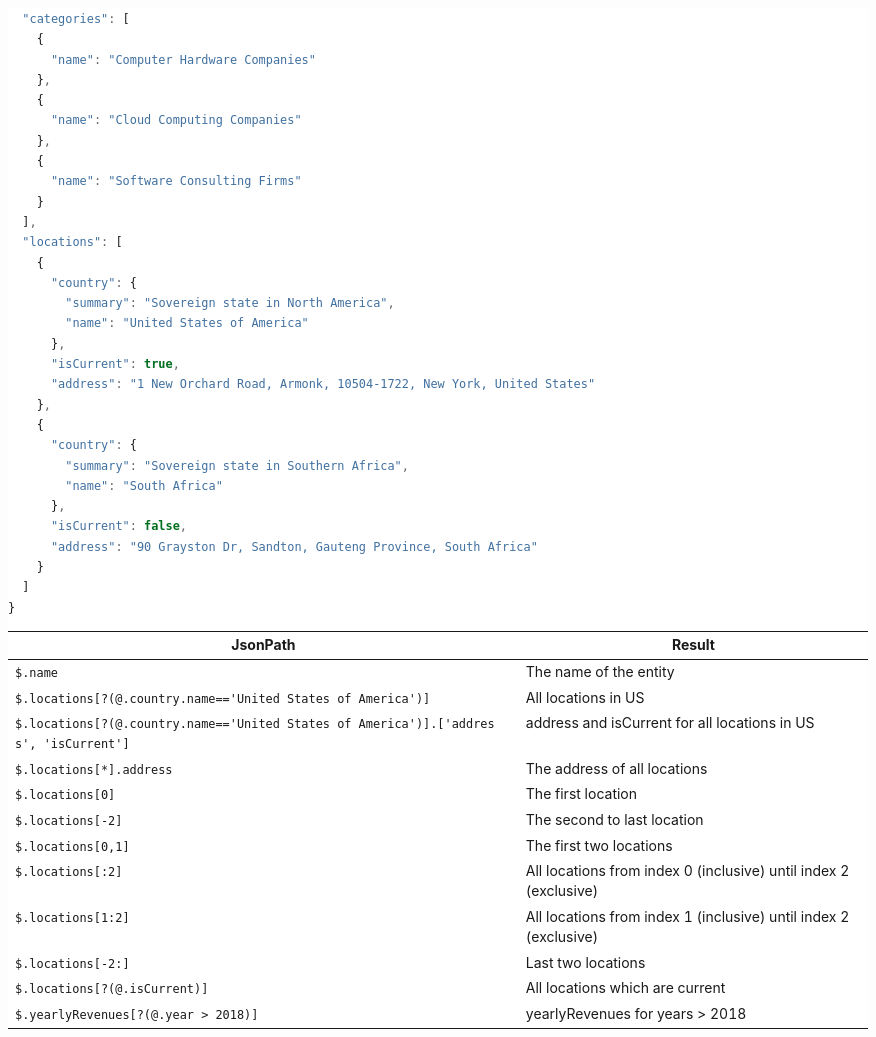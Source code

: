 ```javascript
  "categories": [
    {
      "name": "Computer Hardware Companies"
    },
    {
      "name": "Cloud Computing Companies"
    },
    {
      "name": "Software Consulting Firms"
    }
  ],
  "locations": [
    {
      "country": {
        "summary": "Sovereign state in North America",
        "name": "United States of America"
      },
      "isCurrent": true,
      "address": "1 New Orchard Road, Armonk, 10504-1722, New York, United States"
    },
    {
      "country": {
        "summary": "Sovereign state in Southern Africa",
        "name": "South Africa"
      },
      "isCurrent": false,
      "address": "90 Grayston Dr, Sandton, Gauteng Province, South Africa"
    }
  ]
}
```
| JsonPath                     | Result                               |
|------------------------------|--------------------------------------|
| `$.name`                     | The name of the entity |
| `$.locations[?(@.country.name=='United States of America')]` | All locations in US |
| `$.locations[?(@.country.name=='United States of America')].['address', 'isCurrent']` | address and isCurrent for all locations in US |
| `$.locations[*].address`  | The address of all locations |
| `$.locations[0]`           | The first location |
| `$.locations[-2]`          | The second to last location |
| `$.locations[0,1]`         | The first two locations |
| `$.locations[:2]`     | All locations from index 0 (inclusive) until index 2 (exclusive) |
| `$.locations[1:2]`    | All locations from index 1 (inclusive) until index 2 (exclusive) |
| `$.locations[-2:]`    | Last two locations |
| `$.locations[?(@.isCurrent)]` | All locations which are current |
| `$.yearlyRevenues[?(@.year > 2018)]` | yearlyRevenues for years > 2018 |
